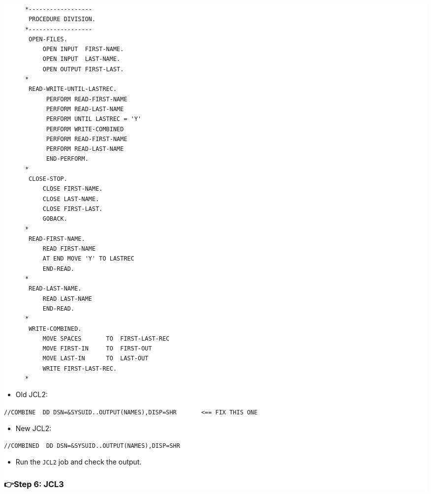```cobol
      *------------------
       PROCEDURE DIVISION.
      *------------------
       OPEN-FILES.
           OPEN INPUT  FIRST-NAME.
           OPEN INPUT  LAST-NAME.
           OPEN OUTPUT FIRST-LAST.
      *
       READ-WRITE-UNTIL-LASTREC.
            PERFORM READ-FIRST-NAME
            PERFORM READ-LAST-NAME
            PERFORM UNTIL LASTREC = 'Y'
            PERFORM WRITE-COMBINED
            PERFORM READ-FIRST-NAME
            PERFORM READ-LAST-NAME
            END-PERFORM.
      *
       CLOSE-STOP.
           CLOSE FIRST-NAME.
           CLOSE LAST-NAME.
           CLOSE FIRST-LAST.
           GOBACK.
      *
       READ-FIRST-NAME.
           READ FIRST-NAME
           AT END MOVE 'Y' TO LASTREC
           END-READ.
      *
       READ-LAST-NAME.
           READ LAST-NAME
           END-READ.
      *
       WRITE-COMBINED.
           MOVE SPACES       TO  FIRST-LAST-REC
           MOVE FIRST-IN     TO  FIRST-OUT
           MOVE LAST-IN      TO  LAST-OUT
           WRITE FIRST-LAST-REC.
      *
```

- Old JCL2:
```jcl
//COMBINE  DD DSN=&SYSUID..OUTPUT(NAMES),DISP=SHR       <== FIX THIS ONE
```

- New JCL2:
```jcl
//COMBINED  DD DSN=&SYSUID..OUTPUT(NAMES),DISP=SHR
```

- Run the `JCL2` job and check the output.

### 👉Step 6: JCL3

